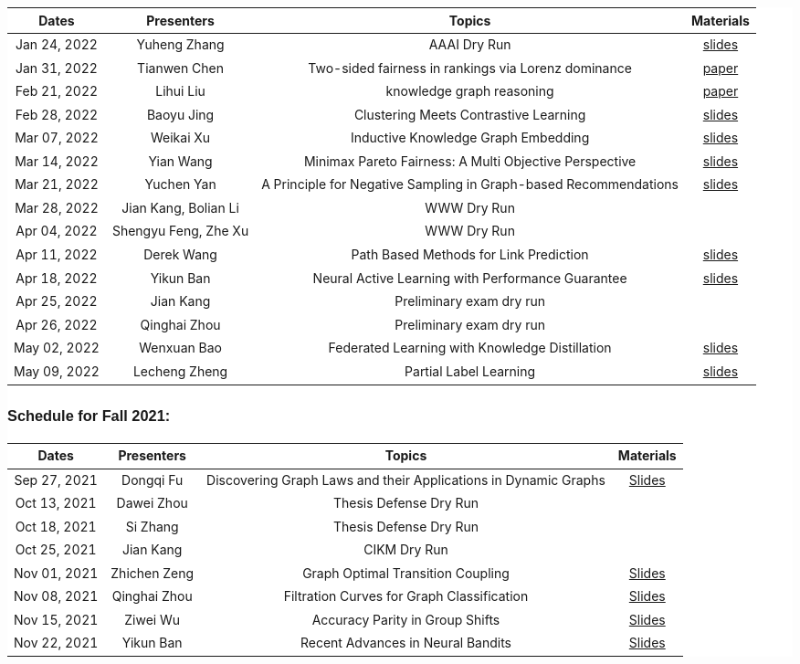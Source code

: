 |    Dates     |      Presenters      |                            Topics                            |                          Materials                           |
| :----------: | :------------------: | :----------------------------------------------------------: | :----------------------------------------------------------: |
| Jan 24, 2022 |     Yuheng Zhang     |                         AAAI Dry Run                         | [slides](https://www.dropbox.com/s/t7zladht39rk9wb/AAAI22_ActiveGNN.pdf?dl=0) |
| Jan 31, 2022 |     Tianwen Chen     |     Two-sided fairness in rankings via Lorenz dominance      |          [paper](https://arxiv.org/abs/2110.15781)           |
| Feb 21, 2022 |      Lihui Liu       |                  knowledge graph reasoning                   |          [paper](https://arxiv.org/abs/2010.11465)           |
| Feb 28, 2022 |      Baoyu Jing      |            Clustering Meets Contrastive Learning             | [slides](https://www.dropbox.com/s/x8vkzv1fd3emlgg/clustering%26contrastive_learning.pptx?dl=0) |
| Mar 07, 2022 |      Weikai Xu       |             Inductive Knowledge Graph Embedding              | [slides](https://docs.google.com/presentation/d/1tq902qDG_cb9x_lX6oiRVN4IlvZ9LXnn/edit?usp=sharing&ouid=106313977975956062464&rtpof=true&sd=true) |
| Mar 14, 2022 |      Yian Wang       |    Minimax Pareto Fairness: A Multi Objective Perspective    | [slides](https://docs.google.com/presentation/d/1mBbLKVQuuV9qbMcqH25HmeyW1s169RcdOr-QeXco8-Y/edit#slide=id.g117249a2882_0_11) |
| Mar 21, 2022 |      Yuchen Yan      | A Principle for Negative Sampling in Graph-based Recommendations | [slides](https://drive.google.com/file/d/1u6hCxkFlSe_icMMcT_nZ_fkVU06xAV83/view?usp=sharing) |
| Mar 28, 2022 | Jian Kang, Bolian Li |                         WWW Dry Run                          |                                                              |
| Apr 04, 2022 | Shengyu Feng, Zhe Xu |                         WWW Dry Run                          |                                                              |
| Apr 11, 2022 |      Derek Wang      |            Path Based Methods for Link Prediction            | [slides](https://drive.google.com/file/d/1AJbvq7MimYiTiYA5vjWbCySeTkLa_pMn/view?usp=sharing) |
| Apr 18, 2022 |      Yikun Ban       |      Neural Active Learning with Performance Guarantee       | [slides](https://github.com/banyikun/banyikun.github.io/blob/master/slides/GroupPre%200418.pdf) |
| Apr 25, 2022 |      Jian Kang       |                   Preliminary exam dry run                   |                                                              |
| Apr 26, 2022 |     Qinghai Zhou     |                   Preliminary exam dry run                   |                                                              |
| May 02, 2022 |     Wenxuan Bao      |        Federated Learning with Knowledge Distillation        | [slides](https://uofi.box.com/s/vul07bu45q6861zf3cm6arunz4aq8kgu) |
| May 09, 2022 |    Lecheng Zheng     |                    Partial Label Learning                    | [slides](https://docs.google.com/presentation/d/1AxZWsoKQB87z_-OeMJRqhUjadS4Cm3hD/edit?usp=sharing&ouid=100659429194253784400&rtpof=true&sd=true) |

### <span style="margin: 0px; padding: 0px; border: 0px; font-weight: inherit; font-style: inherit; font-family: Arial; vertical-align: baseline;">Schedule for Fall 2021:</span>

|    Dates     |  Presenters  |                             Topics                              |                                                                     Materials                                                                     |
| :----------: | :----------: | :-------------------------------------------------------------: | :-----------------------------------------------------------------------------------------------------------------------------------------------: |
| Sep 27, 2021 |  Dongqi Fu   | Discovering Graph Laws and their Applications in Dynamic Graphs |                           [Slides](https://drive.google.com/file/d/1N2ZRUHtMAaZ6x5T5y9tyAeyq94a_dvYU/view?usp=sharing)                            |
| Oct 13, 2021 |  Dawei Zhou  |                     Thesis Defense Dry Run                      |                                                                                                                                                   |
| Oct 18, 2021 |   Si Zhang   |                     Thesis Defense Dry Run                      |                                                                                                                                                   |
| Oct 25, 2021 |  Jian Kang   |                          CIKM Dry Run                           |                                                                                                                                                   |
| Nov 01, 2021 | Zhichen Zeng |                Graph Optimal Transition Coupling                |                        [Slides](https://docs.google.com/presentation/d/1AWKgQyHmjMsue4zbeolbU5bVW_3U-70h/edit#slide=id.p1)                        |
| Nov 08, 2021 | Qinghai Zhou |           Filtration Curves for Graph Classification            | [Slides](https://docs.google.com/presentation/d/1av8_5Rlr_vTa1de9V74dz4bhVVh8_fPx/edit?usp=sharing&ouid=102841096031010636255&rtpof=true&sd=true) |
| Nov 15, 2021 |   Ziwei Wu   |                 Accuracy Parity in Group Shifts                 |                           [Slides](https://drive.google.com/file/d/1Rx1wCc6xeC-dGXg3Gdv-cgfJG8QhInWS/view?usp=sharing)                            |
| Nov 22, 2021 |  Yikun Ban   |                Recent Advances in Neural Bandits                |                                        [Slides](http://www.banyikun.com/slides/group_pre_11_22_2021-2.pdf)                                        |